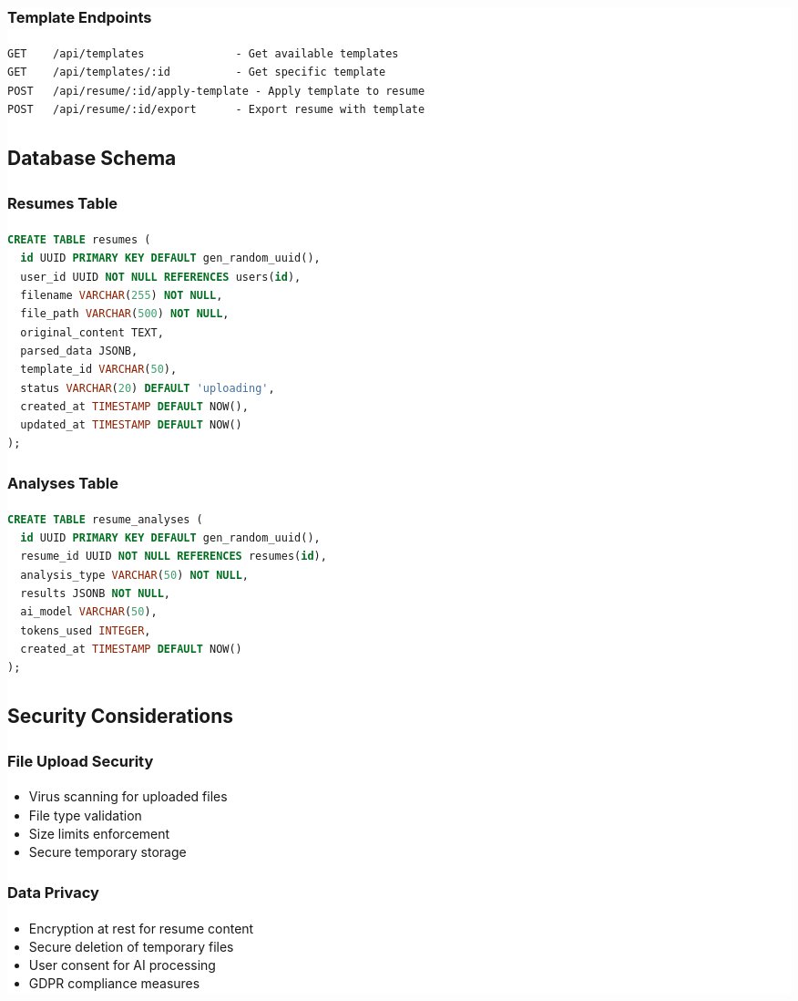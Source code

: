 ### Template Endpoints
```
GET    /api/templates              - Get available templates
GET    /api/templates/:id          - Get specific template
POST   /api/resume/:id/apply-template - Apply template to resume
POST   /api/resume/:id/export      - Export resume with template
```

## Database Schema

### Resumes Table
```sql
CREATE TABLE resumes (
  id UUID PRIMARY KEY DEFAULT gen_random_uuid(),
  user_id UUID NOT NULL REFERENCES users(id),
  filename VARCHAR(255) NOT NULL,
  file_path VARCHAR(500) NOT NULL,
  original_content TEXT,
  parsed_data JSONB,
  template_id VARCHAR(50),
  status VARCHAR(20) DEFAULT 'uploading',
  created_at TIMESTAMP DEFAULT NOW(),
  updated_at TIMESTAMP DEFAULT NOW()
);
```

### Analyses Table
```sql
CREATE TABLE resume_analyses (
  id UUID PRIMARY KEY DEFAULT gen_random_uuid(),
  resume_id UUID NOT NULL REFERENCES resumes(id),
  analysis_type VARCHAR(50) NOT NULL,
  results JSONB NOT NULL,
  ai_model VARCHAR(50),
  tokens_used INTEGER,
  created_at TIMESTAMP DEFAULT NOW()
);
```

## Security Considerations

### File Upload Security
- Virus scanning for uploaded files
- File type validation
- Size limits enforcement
- Secure temporary storage

### Data Privacy
- Encryption at rest for resume content
- Secure deletion of temporary files
- User consent for AI processing
- GDPR compliance measures
